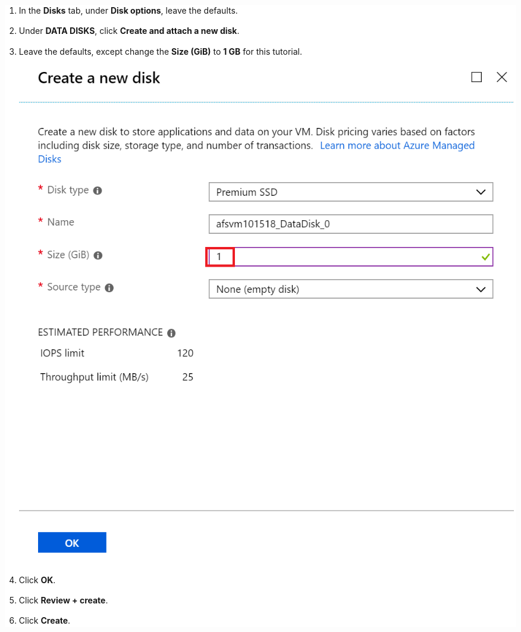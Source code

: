 1. In the **Disks** tab, under **Disk options**, leave the defaults. 

   

1. Under **DATA DISKS**, click **Create and attach a new disk**.
1. Leave the defaults, except change the **Size (GiB)** to **1 GB** for this tutorial.

   ![Data disk details](./media/storage-sync-files-extend-servers/vm-create-new-disk-details.png)

1. Click **OK**.
1. Click **Review + create**.
1. Click **Create**.
